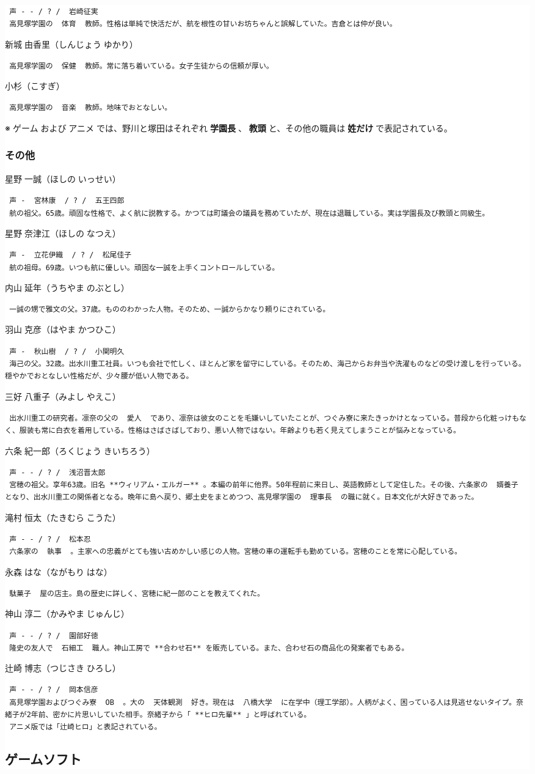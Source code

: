      声 - - / ? /  岩崎征実 
     高見塚学園の  体育  教師。性格は単純で快活だが、航を根性の甘いお坊ちゃんと誤解していた。吉倉とは仲が良い。 
新城 由香里（しんじょう ゆかり）

     高見塚学園の  保健  教師。常に落ち着いている。女子生徒からの信頼が厚い。 
小杉（こすぎ）

     高見塚学園の  音楽  教師。地味でおとなしい。 

※  ゲーム  および  アニメ  では、野川と塚田はそれぞれ **学園長** 、 **教頭** と、その他の職員は **姓だけ** で表記されている。

###  その他



星野 一誠（ほしの いっせい）

     声 -  宮林康  / ? /  五王四郎 
     航の祖父。65歳。頑固な性格で、よく航に説教する。かつては町議会の議員を務めていたが、現在は退職している。実は学園長及び教頭と同級生。 
星野 奈津江（ほしの なつえ）

     声 -  立花伊織  / ? /  松尾佳子 
     航の祖母。69歳。いつも航に優しい。頑固な一誠を上手くコントロールしている。 
内山 延年（うちやま のぶとし）

     一誠の甥で雅文の父。37歳。もののわかった人物。そのため、一誠からかなり頼りにされている。 
羽山 克彦（はやま かつひこ）

     声 -  秋山樹  / ? /  小関明久 
     海己の父。32歳。出水川重工社員。いつも会社で忙しく、ほとんど家を留守にしている。そのため、海己からお弁当や洗濯ものなどの受け渡しを行っている。穏やかでおとなしい性格だが、少々腰が低い人物である。 
三好 八重子（みよし やえこ）

     出水川重工の研究者。凛奈の父の  愛人  であり、凛奈は彼女のことを毛嫌いしていたことが、つぐみ寮に来たきっかけとなっている。普段から化粧っけもなく、服装も常に白衣を着用している。性格はさばさばしており、悪い人物ではない。年齢よりも若く見えてしまうことが悩みとなっている。 
六条 紀一郎（ろくじょう きいちろう）

     声 - - / ? /  浅沼晋太郎 
     宮穂の祖父。享年63歳。旧名 **ウィリアム・エルガー** 。本編の前年に他界。50年程前に来日し、英語教師として定住した。その後、六条家の  婿養子  となり、出水川重工の関係者となる。晩年に島へ戻り、郷土史をまとめつつ、高見塚学園の  理事長  の職に就く。日本文化が大好きであった。 
滝村 恒太（たきむら こうた）

     声 - - / ? /  松本忍 
     六条家の  執事  。主家への忠義がとても強い古めかしい感じの人物。宮穂の車の運転手も勤めている。宮穂のことを常に心配している。 
永森 はな（ながもり はな）

     駄菓子  屋の店主。島の歴史に詳しく、宮穂に紀一郎のことを教えてくれた。 
神山 淳二（かみやま じゅんじ）

     声 - - / ? /  園部好徳 
     隆史の友人で  石細工  職人。神山工房で **合わせ石** を販売している。また、合わせ石の商品化の発案者でもある。 
辻崎 博志（つじさき ひろし）

     声 - - / ? /  岡本信彦 
     高見塚学園およびつぐみ寮  OB  。大の  天体観測  好き。現在は  八橋大学  に在学中（理工学部）。人柄がよく、困っている人は見逃せないタイプ。奈緒子が2年前、密かに片思いしていた相手。奈緒子から「 **ヒロ先輩** 」と呼ばれている。 
     アニメ版では「辻崎ヒロ」と表記されている。 

##  ゲームソフト
